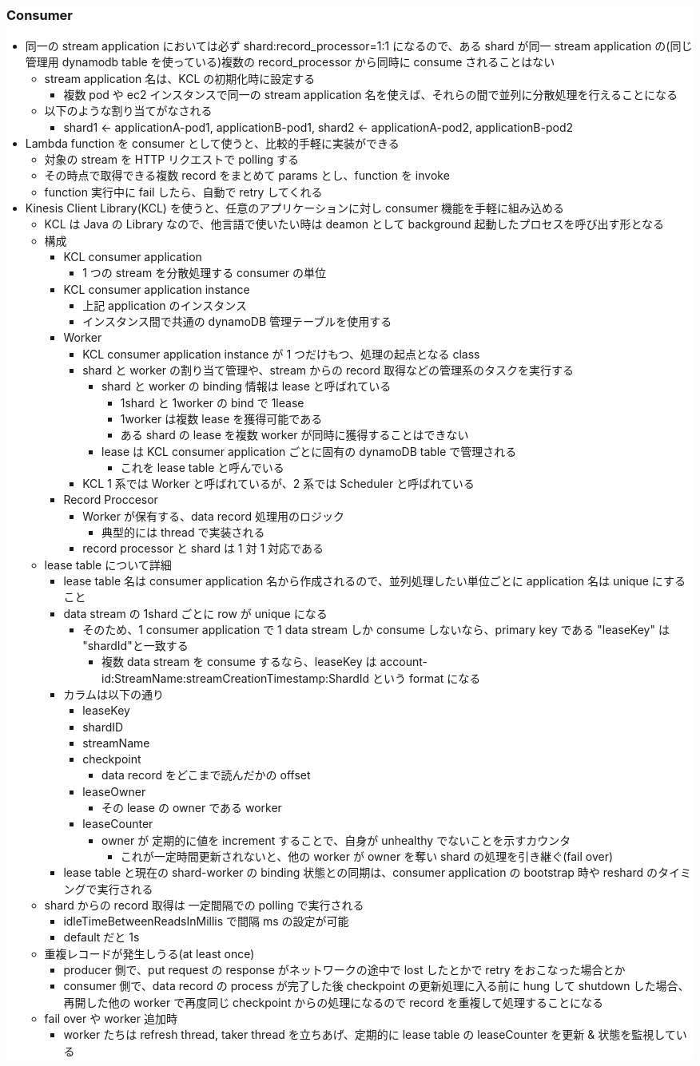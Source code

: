 ### Consumer

- 同一の stream application においては必ず shard:record_processor=1:1 になるので、ある shard が同一 stream application の(同じ管理用 dynamodb table を使っている)複数の record_processor から同時に consume されることはない
  - stream application 名は、KCL の初期化時に設定する
    - 複数 pod や ec2 インスタンスで同一の stream application 名を使えば、それらの間で並列に分散処理を行えることになる
  - 以下のような割り当てがなされる
    - shard1 <- applicationA-pod1, applicationB-pod1, shard2 <- applicationA-pod2, applicationB-pod2
- Lambda function を consumer として使うと、比較的手軽に実装ができる
  - 対象の stream を HTTP リクエストで polling する
  - その時点で取得できる複数 record をまとめて params とし、function を invoke
  - function 実行中に fail したら、自動で retry してくれる
- Kinesis Client Library(KCL) を使うと、任意のアプリケーションに対し consumer 機能を手軽に組み込める
  - KCL は Java の Library なので、他言語で使いたい時は deamon として background 起動したプロセスを呼び出す形となる
  - 構成
    - KCL consumer application
      - 1 つの stream を分散処理する consumer の単位
    - KCL consumer application instance
      - 上記 application のインスタンス
      - インスタンス間で共通の dynamoDB 管理テーブルを使用する
    - Worker
      - KCL consumer application instance が 1 つだけもつ、処理の起点となる class
      - shard と worker の割り当て管理や、stream からの record 取得などの管理系のタスクを実行する
        - shard と worker の binding 情報は lease と呼ばれている
          - 1shard と 1worker の bind で 1lease
          - 1worker は複数 lease を獲得可能である
          - ある shard の lease を複数 worker が同時に獲得することはできない
        - lease は KCL consumer application ごとに固有の dynamoDB table で管理される
          - これを lease table と呼んでいる
      - KCL 1 系では Worker と呼ばれているが、2 系では Scheduler と呼ばれている
    - Record Proccesor
      - Worker が保有する、data record 処理用のロジック
        - 典型的には thread で実装される
      - record processor と shard は 1 対 1 対応である
  - lease table について詳細
    - lease table 名は consumer application 名から作成されるので、並列処理したい単位ごとに application 名は unique にすること
    - data stream の 1shard ごとに row が unique になる
      - そのため、1 consumer application で 1 data stream しか consume しないなら、primary key である "leaseKey" は "shardId"と一致する
        - 複数 data stream を consume するなら、leaseKey は account-id:StreamName:streamCreationTimestamp:ShardId という format になる
    - カラムは以下の通り
      - leaseKey
      - shardID
      - streamName
      - checkpoint
        - data record をどこまで読んだかの offset
      - leaseOwner
        - その lease の owner である worker
      - leaseCounter
        - owner が 定期的に値を increment することで、自身が unhealthy でないことを示すカウンタ
          - これが一定時間更新されないと、他の worker が owner を奪い shard の処理を引き継ぐ(fail over)
    - lease table と現在の shard-worker の binding 状態との同期は、consumer application の bootstrap 時や reshard のタイミングで実行される
  - shard からの record 取得は 一定間隔での polling で実行される
    - idleTimeBetweenReadsInMillis で間隔 ms の設定が可能
    - default だと 1s
  - 重複レコードが発生しうる(at least once)
    - producer 側で、put request の response がネットワークの途中で lost したとかで retry をおこなった場合とか
    - consumer 側で、data record の process が完了した後 checkpoint の更新処理に入る前に hung して shutdown した場合、再開した他の worker で再度同じ checkpoint からの処理になるので record を重複して処理することになる
  - fail over や worker 追加時
    - worker たちは refresh thread, taker thread を立ちあげ、定期的に lease table の leaseCounter を更新 & 状態を監視している